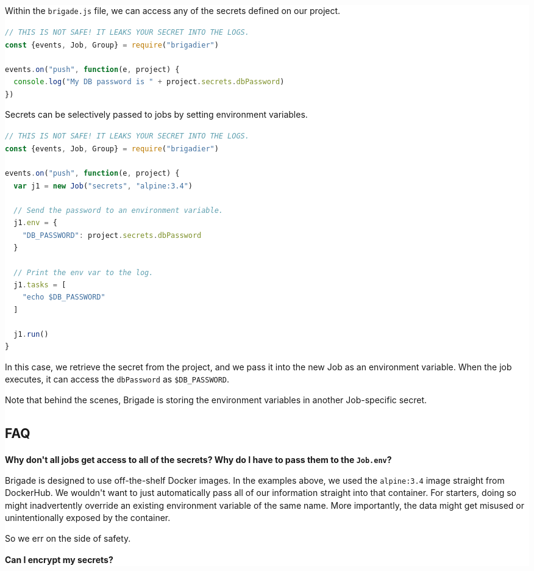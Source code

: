 Within the `brigade.js` file, we can access any of the secrets defined on our project.

```javascript
// THIS IS NOT SAFE! IT LEAKS YOUR SECRET INTO THE LOGS.
const {events, Job, Group} = require("brigadier")

events.on("push", function(e, project) {
  console.log("My DB password is " + project.secrets.dbPassword)
})
```

Secrets can be selectively passed to jobs by setting environment variables.

```javascript
// THIS IS NOT SAFE! IT LEAKS YOUR SECRET INTO THE LOGS.
const {events, Job, Group} = require("brigadier")

events.on("push", function(e, project) {
  var j1 = new Job("secrets", "alpine:3.4")

  // Send the password to an environment variable.
  j1.env = {
    "DB_PASSWORD": project.secrets.dbPassword
  }

  // Print the env var to the log.
  j1.tasks = [
    "echo $DB_PASSWORD"
  ]

  j1.run()
}
```

In this case, we retrieve the secret from the project, and we pass it into the new
Job as an environment variable. When the job executes, it can access the `dbPassword`
as `$DB_PASSWORD`.

Note that behind the scenes, Brigade is storing the environment variables in another
Job-specific secret.

## FAQ

**Why don't all jobs get access to all of the secrets? Why do I have to pass them
to the `Job.env`?**

Brigade is designed to use off-the-shelf Docker images. In the examples above, we used the
`alpine:3.4` image straight from DockerHub. We wouldn't want to just automatically pass
all of our information straight into that container. For starters, doing so might
inadvertently override an existing environment variable of the same name. More
importantly, the data might get misused or unintentionally exposed by the container.

So we err on the side of safety.

**Can I encrypt my secrets?**
